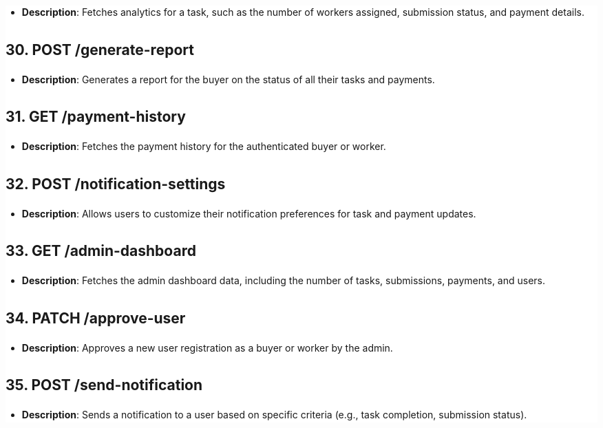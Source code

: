 - **Description**: Fetches analytics for a task, such as the number of workers assigned, submission status, and payment details.

## 30. **POST /generate-report**

- **Description**: Generates a report for the buyer on the status of all their tasks and payments.

## 31. **GET /payment-history**

- **Description**: Fetches the payment history for the authenticated buyer or worker.

## 32. **POST /notification-settings**

- **Description**: Allows users to customize their notification preferences for task and payment updates.

## 33. **GET /admin-dashboard**

- **Description**: Fetches the admin dashboard data, including the number of tasks, submissions, payments, and users.

## 34. **PATCH /approve-user**

- **Description**: Approves a new user registration as a buyer or worker by the admin.

## 35. **POST /send-notification**

- **Description**: Sends a notification to a user based on specific criteria (e.g., task completion, submission status).
